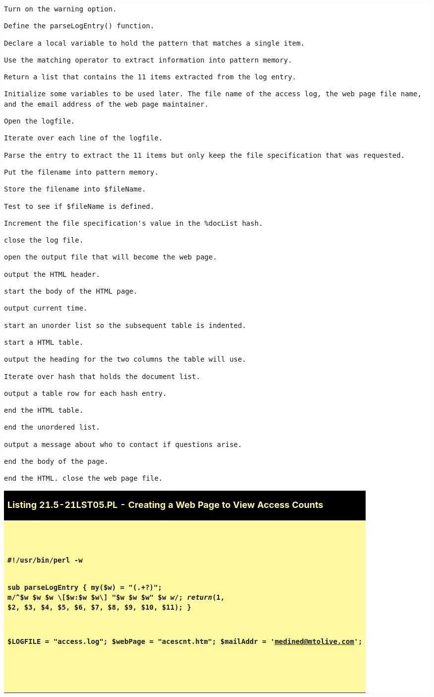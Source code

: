   <TR>
    <TD bgColor=blanchedalmond><TT>
      <P>Turn on the warning option. 
      <P>Define the parseLogEntry() function. 
      <P>Declare a local variable to hold the pattern that matches a single 
      item. 
      <P>Use the matching operator to extract information into pattern memory. 
      <P>Return a list that contains the 11 items extracted from the log entry. 
      <P>Initialize some variables to be used later. The file name of the access 
      log, the web page file name, and the email address of the web page 
      maintainer. 
      <P>Open the logfile. 
      <P>Iterate over each line of the logfile. 
      <P>Parse the entry to extract the 11 items but only keep the file 
      specification that was requested. 
      <P>Put the filename into pattern memory. 
      <P>Store the filename into $fileName. 
      <P>Test to see if $fileName is defined. 
      <P>Increment the file specification's value in the %docList hash. 
      <P>close the log file. 
      <P>open the output file that will become the web page. 
      <P>output the HTML header. 
      <P>start the body of the HTML page. 
      <P>output current time. 
      <P>start an unorder list so the subsequent table is indented. 
      <P>start a HTML table. 
      <P>output the heading for the two columns the table will use. 
      <P>Iterate over hash that holds the document list. 
      <P>output a table row for each hash entry. 
      <P>end the HTML table. 
      <P>end the unordered list. 
      <P>output a message about who to contact if questions arise. 
      <P>end the body of the page. 
      <P>end the HTML. close the web page file.</TT></P></TD></TR></TBODY></TABLE>
<P>
<TABLE cellSpacing=0 cellPadding=0 border=0>
  <TBODY>
  <TR>
    <TD bgColor=black><FONT color=#fffaa0 size=4><B>
      <P>Listing 21.5-21LST05.PL - Creating a Web Page to View Access 
      Counts</B></FONT></P></TD></TR>
  <TR>
    <TD bgColor=#fffaa0><B><PRE><BR>
<P>#!/usr/bin/perl -w

sub parseLogEntry {
    my($w) = "(.+?)";
    m/^$w $w $w \[$w:$w $w\] "$w $w $w" $w $w/;
    return($1, $2, $3, $4, $5, $6, $7, $8, $9, $10, $11);
}

$LOGFILE  = "access.log";
$webPage  = "acescnt.htm";
$mailAddr = 'medined@mtolive.com';
